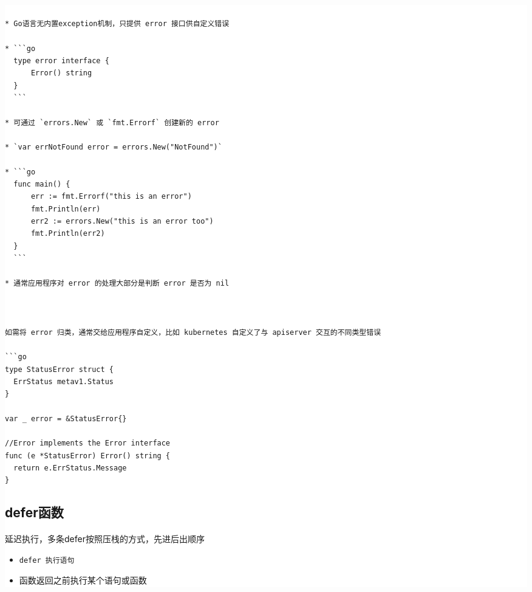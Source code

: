   ```

* Go语言无内置exception机制，只提供 error 接口供自定义错误

  * ```go
    type error interface {
        Error() string
    }
    ```

* 可通过 `errors.New` 或 `fmt.Errorf` 创建新的 error

  * `var errNotFound error = errors.New("NotFound")`

  * ```go
    func main() {
    	err := fmt.Errorf("this is an error")
    	fmt.Println(err)
    	err2 := errors.New("this is an error too")
    	fmt.Println(err2)
    }
    ```

* 通常应用程序对 error 的处理大部分是判断 error 是否为 nil

  

如需将 error 归类，通常交给应用程序自定义，比如 kubernetes 自定义了与 apiserver 交互的不同类型错误

```go
type StatusError struct {
    ErrStatus metav1.Status
}

var _ error = &StatusError{}

//Error implements the Error interface
func (e *StatusError) Error() string {
    return e.ErrStatus.Message
}

```





## defer函数

延迟执行，多条defer按照压栈的方式，先进后出顺序

* `defer 执行语句`

* 函数返回之前执行某个语句或函数
